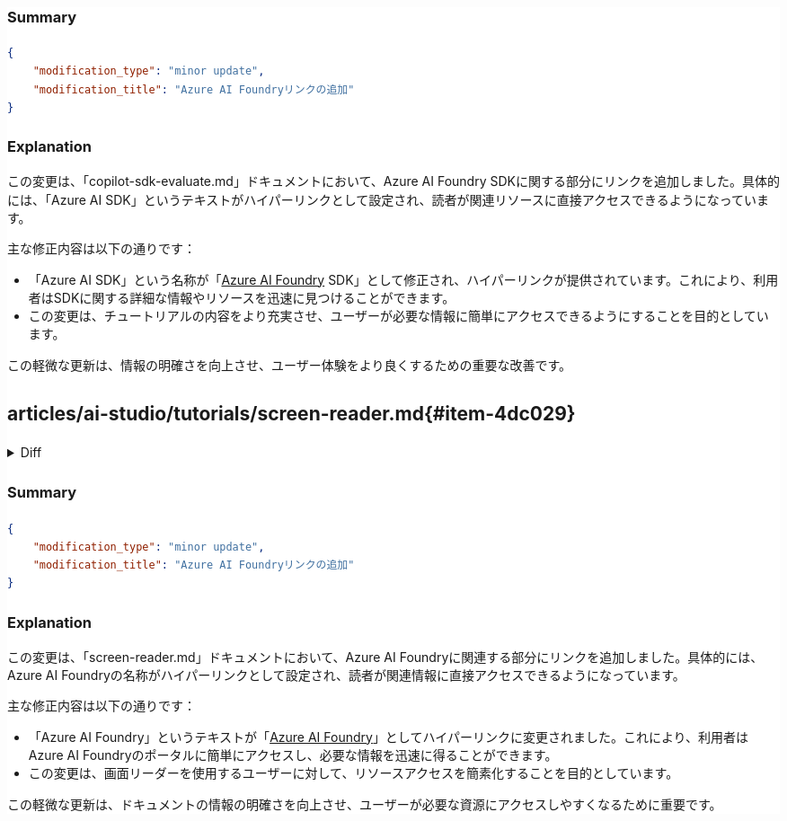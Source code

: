 </details>

### Summary

```json
{
    "modification_type": "minor update",
    "modification_title": "Azure AI Foundryリンクの追加"
}
```

### Explanation
この変更は、「copilot-sdk-evaluate.md」ドキュメントにおいて、Azure AI Foundry SDKに関する部分にリンクを追加しました。具体的には、「Azure AI SDK」というテキストがハイパーリンクとして設定され、読者が関連リソースに直接アクセスできるようになっています。

主な修正内容は以下の通りです：
- 「Azure AI SDK」という名称が「[Azure AI Foundry](https://ai.azure.com) SDK」として修正され、ハイパーリンクが提供されています。これにより、利用者はSDKに関する詳細な情報やリソースを迅速に見つけることができます。
- この変更は、チュートリアルの内容をより充実させ、ユーザーが必要な情報に簡単にアクセスできるようにすることを目的としています。

この軽微な更新は、情報の明確さを向上させ、ユーザー体験をより良くするための重要な改善です。

## articles/ai-studio/tutorials/screen-reader.md{#item-4dc029}

<details><summary>Diff</summary></details>

### Summary

```json
{
    "modification_type": "minor update",
    "modification_title": "Azure AI Foundryリンクの追加"
}
```

### Explanation
この変更は、「screen-reader.md」ドキュメントにおいて、Azure AI Foundryに関連する部分にリンクを追加しました。具体的には、Azure AI Foundryの名称がハイパーリンクとして設定され、読者が関連情報に直接アクセスできるようになっています。

主な修正内容は以下の通りです：
- 「Azure AI Foundry」というテキストが「[Azure AI Foundry](https://ai.azure.com)」としてハイパーリンクに変更されました。これにより、利用者はAzure AI Foundryのポータルに簡単にアクセスし、必要な情報を迅速に得ることができます。
- この変更は、画面リーダーを使用するユーザーに対して、リソースアクセスを簡素化することを目的としています。

この軽微な更新は、ドキュメントの情報の明確さを向上させ、ユーザーが必要な資源にアクセスしやすくなるために重要です。


